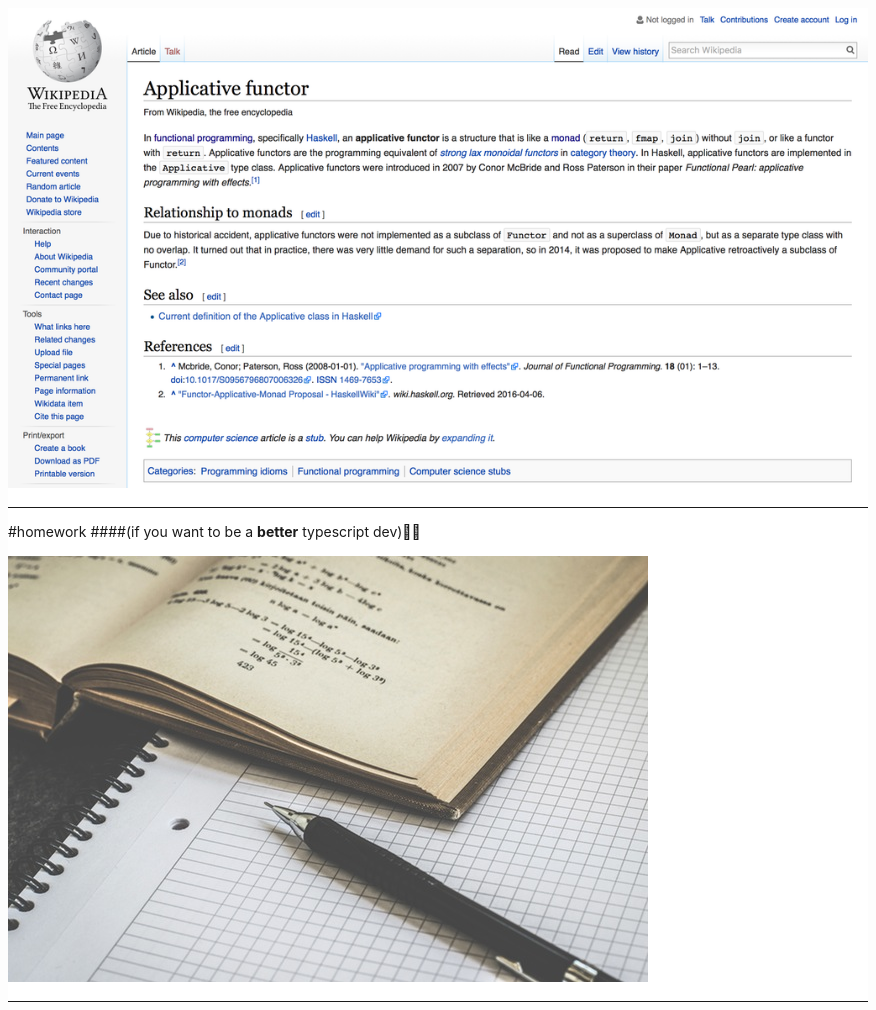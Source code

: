![](assets/applicative.png)

[^7]: https://en.wikipedia.org/wiki/Applicative_functor

---

#homework
####(if you want to be a **better** typescript dev)👨‍💻

![](assets/homework.jpeg)

---

[^1]: https://github.com/Microsoft/TypeScript/wiki/TypeScript-Design-Goals
[^2]: https://en.wikipedia.org/wiki/Parametric_polymorphism
[^3]: https://en.wikipedia.org/wiki/Algebraic_data_type
[^4]: https://en.wikipedia.org/wiki/Functor
[^5]: https://en.wikipedia.org/wiki/Monad_(functional_programming)
[^6]: http://mikehadlow.blogspot.com/2011/01/monads-in-c-4-linq-loves-monads.html
[^8]: https://prettier.io